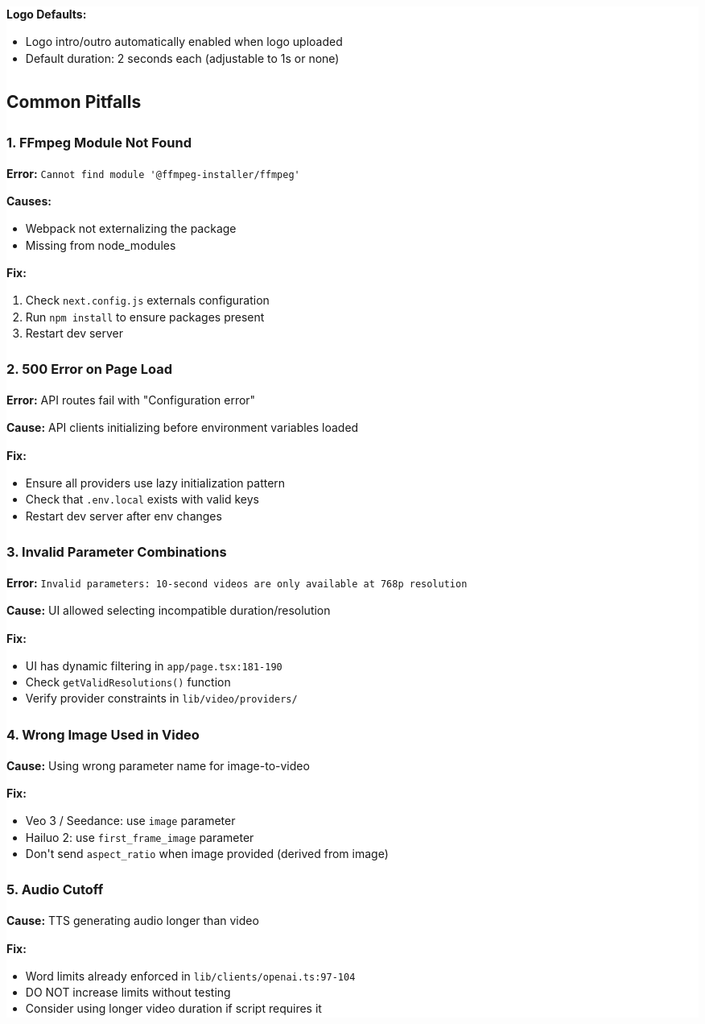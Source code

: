 **Logo Defaults:**
- Logo intro/outro automatically enabled when logo uploaded
- Default duration: 2 seconds each (adjustable to 1s or none)

## Common Pitfalls

### 1. FFmpeg Module Not Found

**Error:** `Cannot find module '@ffmpeg-installer/ffmpeg'`

**Causes:**
- Webpack not externalizing the package
- Missing from node_modules

**Fix:**
1. Check `next.config.js` externals configuration
2. Run `npm install` to ensure packages present
3. Restart dev server

### 2. 500 Error on Page Load

**Error:** API routes fail with "Configuration error"

**Cause:** API clients initializing before environment variables loaded

**Fix:**
- Ensure all providers use lazy initialization pattern
- Check that `.env.local` exists with valid keys
- Restart dev server after env changes

### 3. Invalid Parameter Combinations

**Error:** `Invalid parameters: 10-second videos are only available at 768p resolution`

**Cause:** UI allowed selecting incompatible duration/resolution

**Fix:**
- UI has dynamic filtering in `app/page.tsx:181-190`
- Check `getValidResolutions()` function
- Verify provider constraints in `lib/video/providers/`

### 4. Wrong Image Used in Video

**Cause:** Using wrong parameter name for image-to-video

**Fix:**
- Veo 3 / Seedance: use `image` parameter
- Hailuo 2: use `first_frame_image` parameter
- Don't send `aspect_ratio` when image provided (derived from image)

### 5. Audio Cutoff

**Cause:** TTS generating audio longer than video

**Fix:**
- Word limits already enforced in `lib/clients/openai.ts:97-104`
- DO NOT increase limits without testing
- Consider using longer video duration if script requires it
